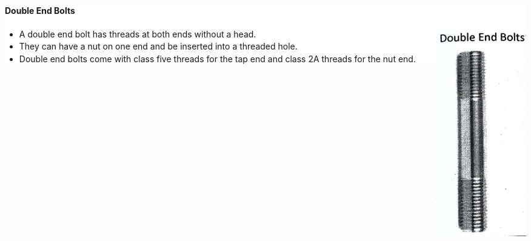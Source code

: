 #### Double End Bolts
- A double end bolt has threads at both ends without a head. <img align=right src="./img/6/double-end-bolt.jpg" width=150>
- They can have a nut on one end and be inserted into a threaded hole.
- Double end bolts come with class five threads for the tap end and class 2A threads for the nut end.
